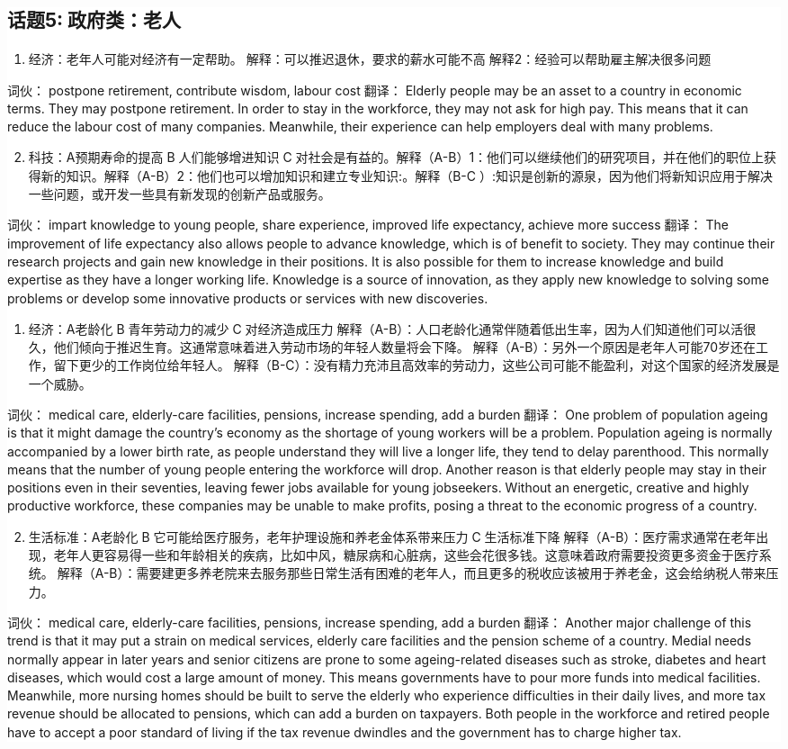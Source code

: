 
## 话题5: 政府类：老人


1. 经济：老年人可能对经济有一定帮助。
解释：可以推迟退休，要求的薪水可能不高
解释2：经验可以帮助雇主解决很多问题

词伙：
postpone retirement, contribute wisdom, labour cost
翻译：
Elderly people may be an asset to a country in economic terms. They may postpone retirement. In order to stay in the workforce, they may not ask for high pay. This means that it can reduce the labour cost of many companies. Meanwhile, their experience can help employers deal with many problems.


2. 科技：A预期寿命的提高 B 人们能够增进知识 C 对社会是有益的。解释（A-B）1：他们可以继续他们的研究项目，并在他们的职位上获得新的知识。解释（A-B）2：他们也可以增加知识和建立专业知识:。解释（B-C ）:知识是创新的源泉，因为他们将新知识应用于解决一些问题，或开发一些具有新发现的创新产品或服务。

词伙：
impart knowledge to young people, share experience, improved life expectancy, achieve more success
翻译：
The improvement of life expectancy also allows people to advance knowledge, which is of benefit to society. They may continue their research projects and gain new knowledge in their positions. It is also possible for them to increase knowledge and build expertise as they have a longer working life. Knowledge is a source of innovation, as they apply new knowledge to solving some problems or develop some innovative products or services with new discoveries.


1. 经济：A老龄化 B 青年劳动力的减少 C 对经济造成压力
解释（A-B）：人口老龄化通常伴随着低出生率，因为人们知道他们可以活很久，他们倾向于推迟生育。这通常意味着进入劳动市场的年轻人数量将会下降。
解释（A-B）：另外一个原因是老年人可能70岁还在工作，留下更少的工作岗位给年轻人。
解释（B-C）：没有精力充沛且高效率的劳动力，这些公司可能不能盈利，对这个国家的经济发展是一个威胁。

词伙：
medical care, elderly-care facilities, pensions, increase spending, add a burden
翻译：
One problem of population ageing is that it might damage the country’s economy as the shortage of young workers will be a problem. Population ageing is normally accompanied by a lower birth rate, as people understand they will live a longer life, they tend to delay parenthood. This normally means that the number of young people entering the workforce will drop. Another reason is that elderly people may stay in their positions even in their seventies, leaving fewer jobs available for young jobseekers. Without an energetic, creative and highly productive workforce, these companies may be unable to make profits, posing a threat to the economic progress of a country.


2. 生活标准：A老龄化 B 它可能给医疗服务，老年护理设施和养老金体系带来压力 C 生活标准下降
解释（A-B）：医疗需求通常在老年出现，老年人更容易得一些和年龄相关的疾病，比如中风，糖尿病和心脏病，这些会花很多钱。这意味着政府需要投资更多资金于医疗系统。
解释（A-B）：需要建更多养老院来去服务那些日常生活有困难的老年人，而且更多的税收应该被用于养老金，这会给纳税人带来压力。

词伙：
medical care, elderly-care facilities, pensions, increase spending, add a burden
翻译：
Another major challenge of this trend is that it may put a strain on medical services, elderly care facilities and the pension scheme of a country. Medial needs normally appear in later years and senior citizens are prone to some ageing-related diseases such as stroke, diabetes and heart diseases, which would cost a large amount of money. This means governments have to pour more funds into medical facilities. Meanwhile, more nursing homes should be built to serve the elderly who experience difficulties in their daily lives, and more tax revenue should be allocated to pensions, which can add a burden on taxpayers. Both people in the workforce and retired people have to accept a poor standard of living if the tax revenue dwindles and the government has to charge higher tax.
